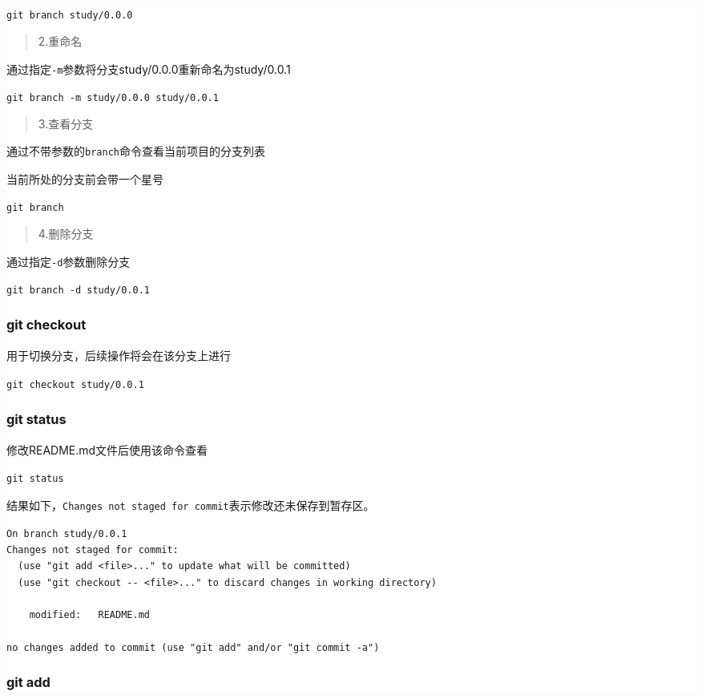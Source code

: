 ```shell
git branch study/0.0.0
```

> 2.重命名

通过指定`-m`参数将分支study/0.0.0重新命名为study/0.0.1

```shell
git branch -m study/0.0.0 study/0.0.1
```

> 3.查看分支

通过不带参数的`branch`命令查看当前项目的分支列表

当前所处的分支前会带一个星号

```shell
git branch 
```

> 4.删除分支

通过指定`-d`参数删除分支

```shell
git branch -d study/0.0.1
```

### git checkout

用于切换分支，后续操作将会在该分支上进行

```shell
git checkout study/0.0.1
```

### git status

修改README.md文件后使用该命令查看

```shell
git status
```

结果如下，`Changes not staged for commit`表示修改还未保存到暂存区。

```shell
On branch study/0.0.1
Changes not staged for commit:
  (use "git add <file>..." to update what will be committed)
  (use "git checkout -- <file>..." to discard changes in working directory)

	modified:   README.md

no changes added to commit (use "git add" and/or "git commit -a")
```

### git add
